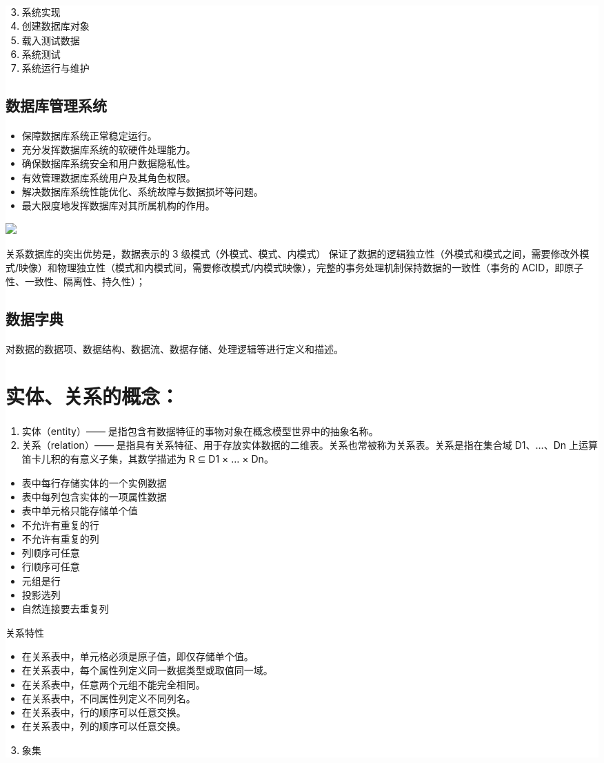 3. 系统实现
4. 创建数据库对象
5. 载入测试数据
6. 系统测试
7. 系统运行与维护

## 数据库管理系统

- 保障数据库系统正常稳定运行。
- 充分发挥数据库系统的软硬件处理能力。
- 确保数据库系统安全和用户数据隐私性。
- 有效管理数据库系统用户及其角色权限。
- 解决数据库系统性能优化、系统故障与数据损坏等问题。
- 最大限度地发挥数据库对其所属机构的作用。

![](/images/boxcnnDabgKZR2m6f9MLzVw9Hme.png)

关系数据库的突出优势是，数据表示的 3 级模式（外模式、模式、内模式） 保证了数据的逻辑独立性（外模式和模式之间，需要修改外模式/映像）和物理独立性（模式和内模式间，需要修改模式/内模式映像），完整的事务处理机制保持数据的一致性（事务的 ACID，即原子性、一致性、隔离性、持久性）；

## 数据字典

对数据的数据项、数据结构、数据流、数据存储、处理逻辑等进行定义和描述。

# 实体、关系的概念：

1. 实体（entity）—— 是指包含有数据特征的事物对象在概念模型世界中的抽象名称。
2. 关系（relation）—— 是指具有关系特征、用于存放实体数据的二维表。关系也常被称为关系表。关系是指在集合域 D1、…、Dn 上运算笛卡儿积的有意义子集，其数学描述为 R ⊆ D1 × … × Dn。

- 表中每行存储实体的一个实例数据
- 表中每列包含实体的一项属性数据
- 表中单元格只能存储单个值
- 不允许有重复的行
- 不允许有重复的列
- 列顺序可任意
- 行顺序可任意
- 元组是行
- 投影选列
- 自然连接要去重复列

关系特性

- 在关系表中，单元格必须是原子值，即仅存储单个值。
- 在关系表中，每个属性列定义同一数据类型或取值同一域。
- 在关系表中，任意两个元组不能完全相同。
- 在关系表中，不同属性列定义不同列名。
- 在关系表中，行的顺序可以任意交换。
- 在关系表中，列的顺序可以任意交换。

3. 象集
